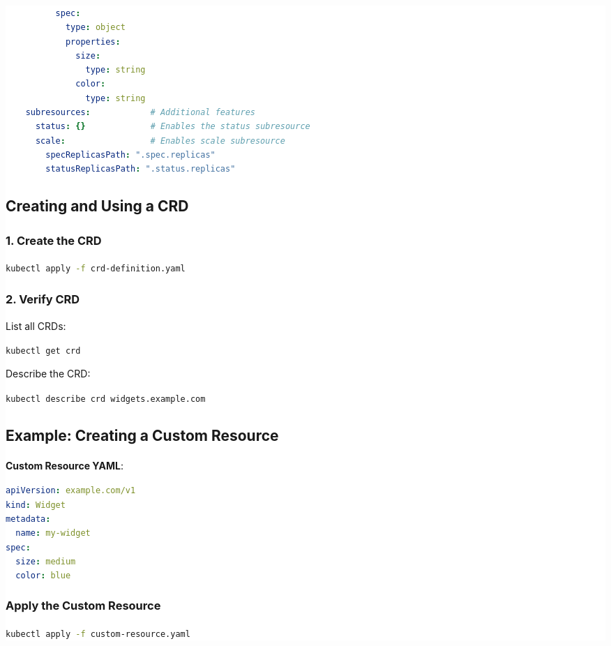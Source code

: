 ```yaml
          spec:
            type: object
            properties:
              size:
                type: string
              color:
                type: string
    subresources:            # Additional features
      status: {}             # Enables the status subresource
      scale:                 # Enables scale subresource
        specReplicasPath: ".spec.replicas"
        statusReplicasPath: ".status.replicas"
```

## Creating and Using a CRD

### 1. **Create the CRD**

```bash
kubectl apply -f crd-definition.yaml
```

### 2. **Verify CRD**

List all CRDs:

```bash
kubectl get crd
```

Describe the CRD:

```bash
kubectl describe crd widgets.example.com
```
## Example: Creating a Custom Resource

**Custom Resource YAML**:

```yaml
apiVersion: example.com/v1
kind: Widget
metadata:
  name: my-widget
spec:
  size: medium
  color: blue
```

### Apply the Custom Resource

```bash
kubectl apply -f custom-resource.yaml
```
